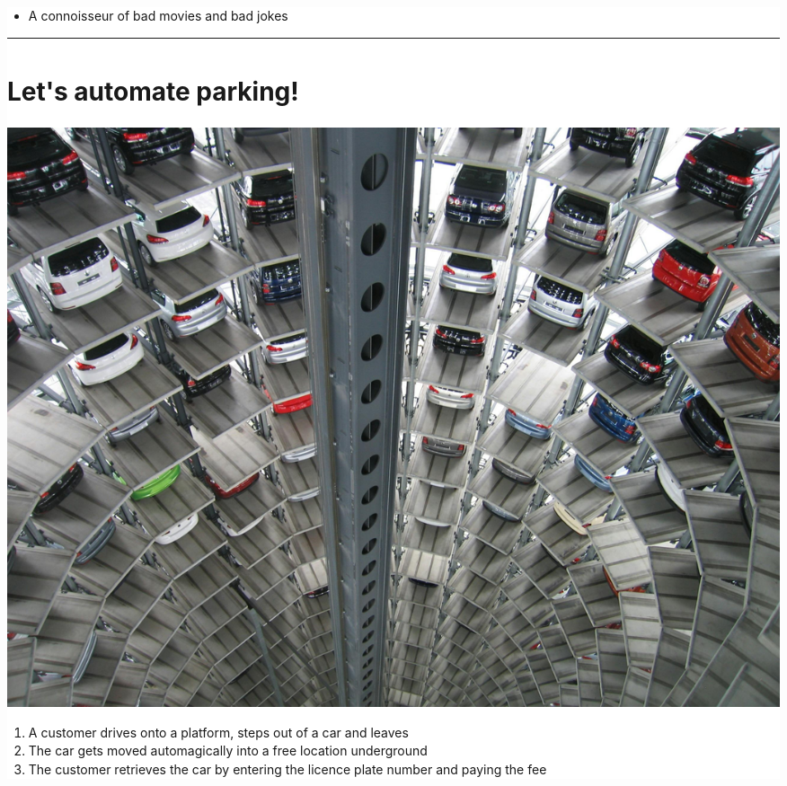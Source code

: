 * A connoisseur of bad movies and bad jokes














---
# <span>Let's automate parking!</span>
![bg right:50%](images/parking.jpg)
1) A customer drives onto a platform, steps out of a car and leaves
2) The car gets moved automagically into a free location underground
3) The customer retrieves the car by entering the licence plate number and paying the fee


